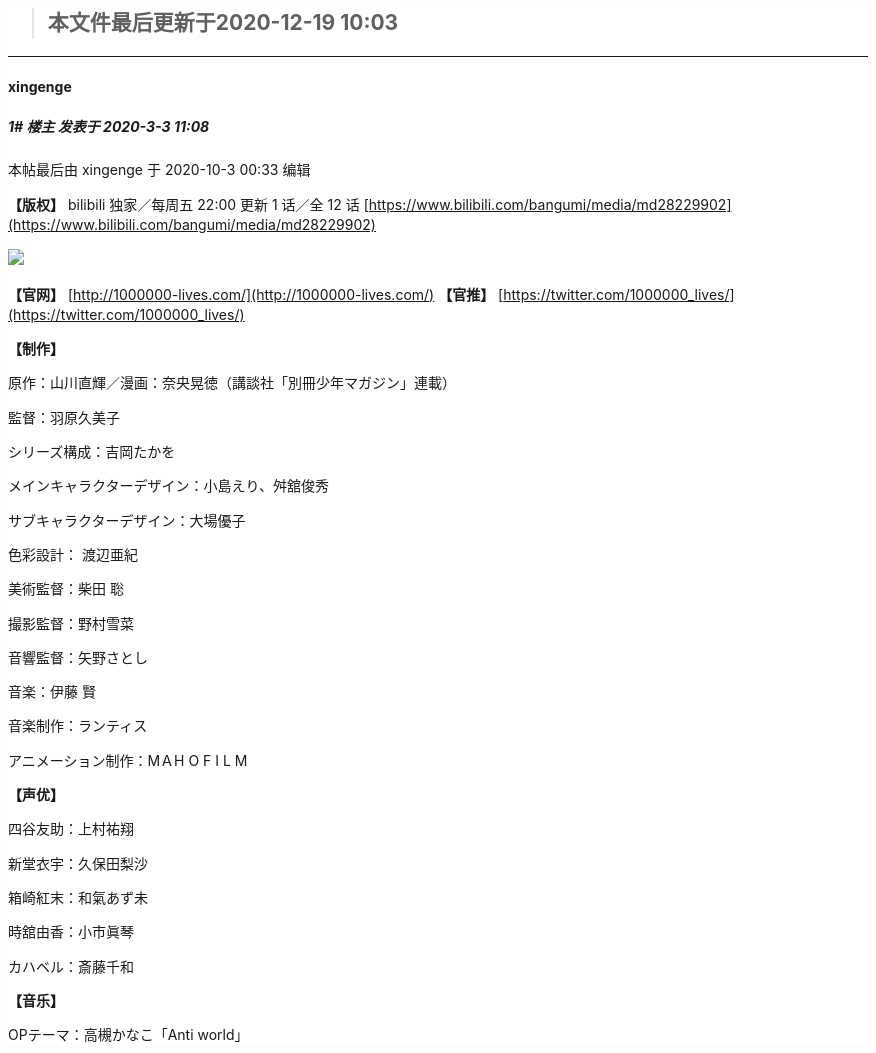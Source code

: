 > ## **本文件最后更新于2020-12-19 10:03** 



*****

####  xingenge  
##### 1#       楼主       发表于 2020-3-3 11:08



 本帖最后由 xingenge 于 2020-10-3 00:33 编辑 

<strong>【版权】</strong> bilibili 独家／每周五 22:00 更新 1 话／全 12 话
[https://www.bilibili.com/bangumi/media/md28229902](https://www.bilibili.com/bangumi/media/md28229902)

<img src="https://p.sda1.dev/0/bfe79bde0f0df1543db8d0850c54a876/ore100_KeyVisual2_logogif.gif" referrerpolicy="no-referrer">

<strong>【官网】</strong> [http://1000000-lives.com/](http://1000000-lives.com/)
<strong>【官推】</strong> [https://twitter.com/1000000_lives/](https://twitter.com/1000000_lives/)

<strong>【制作】</strong>

原作：山川直輝／漫画：奈央晃徳（講談社「別冊少年マガジン」連載）

監督：羽原久美子

シリーズ構成：吉岡たかを

メインキャラクターデザイン：小島えり、舛舘俊秀

サブキャラクターデザイン：大場優子

色彩設計： 渡辺亜紀

美術監督：柴田 聡 

撮影監督：野村雪菜

音響監督：矢野さとし

音楽：伊藤 賢

音楽制作：ランティス 

アニメーション制作：MＡH O F I L M

<strong>【声优】</strong>

四谷友助：上村祐翔

新堂衣宇：久保田梨沙

箱崎紅末：和氣あず未

時舘由香：小市眞琴

カハベル：斎藤千和

<strong>【音乐】</strong>

OPテーマ：高槻かなこ「Anti world」
